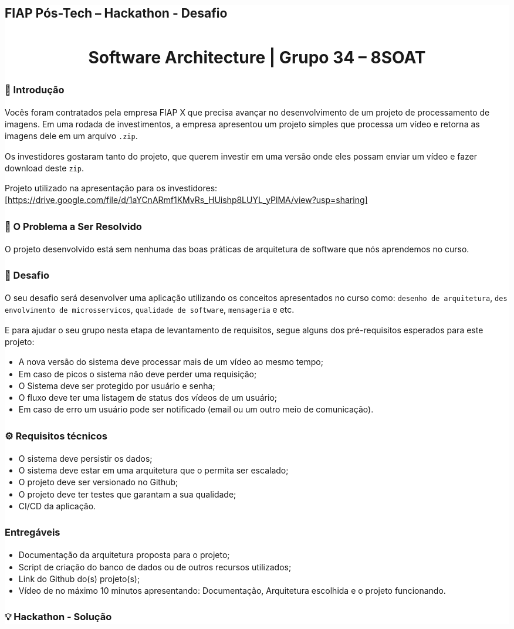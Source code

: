 
## FIAP Pós-Tech – Hackathon - Desafio
<h1 align="center"> Software Architecture | Grupo 34 – 8SOAT</h1>

### 📌 Introdução

Vocês foram contratados pela empresa FIAP X que precisa avançar no desenvolvimento de um projeto de processamento de imagens. Em uma rodada de investimentos, a empresa apresentou um projeto simples que processa um vídeo e retorna as imagens dele em um arquivo `.zip`.

Os investidores gostaram tanto do projeto, que querem investir em uma versão onde eles possam enviar um vídeo e fazer download deste `zip`.

Projeto utilizado na apresentação para os investidores:
[https://drive.google.com/file/d/1aYCnARmf1KMvRs_HUishp8LUYL_yPlMA/view?usp=sharing]

### 🚧 O Problema a Ser Resolvido

O projeto desenvolvido está sem nenhuma das boas práticas de arquitetura de software que nós aprendemos no curso.

### 🎯 Desafio

O seu desafio será desenvolver uma aplicação utilizando os conceitos apresentados no curso como: `desenho de arquitetura`, `desenvolvimento de microsservicos`, `qualidade de software`, `mensageria` e etc.

E para ajudar o seu grupo nesta etapa de levantamento de requisitos, segue alguns dos pré-requisitos esperados para este projeto:

* A nova versão do sistema deve processar mais de um vídeo ao mesmo tempo;
* Em caso de picos o sistema não deve perder uma requisição;
* O Sistema deve ser protegido por usuário e senha;
* O fluxo deve ter uma listagem de status dos vídeos de um usuário;
* Em caso de erro um usuário pode ser notificado (email ou um outro meio de comunicação).

### ⚙️ Requisitos técnicos

* O sistema deve persistir os dados;
* O sistema deve estar em uma arquitetura que o permita ser escalado;
* O projeto deve ser versionado no Github;
* O projeto deve ter testes que garantam a sua qualidade;
* CI/CD da aplicação.

### Entregáveis

* Documentação da arquitetura proposta para o projeto;
* Script de criação do banco de dados ou de outros recursos utilizados;
* Link do Github do(s) projeto(s);
* Vídeo de no máximo 10 minutos apresentando: Documentação, Arquitetura escolhida e o projeto funcionando.


### 💡 Hackathon - Solução
